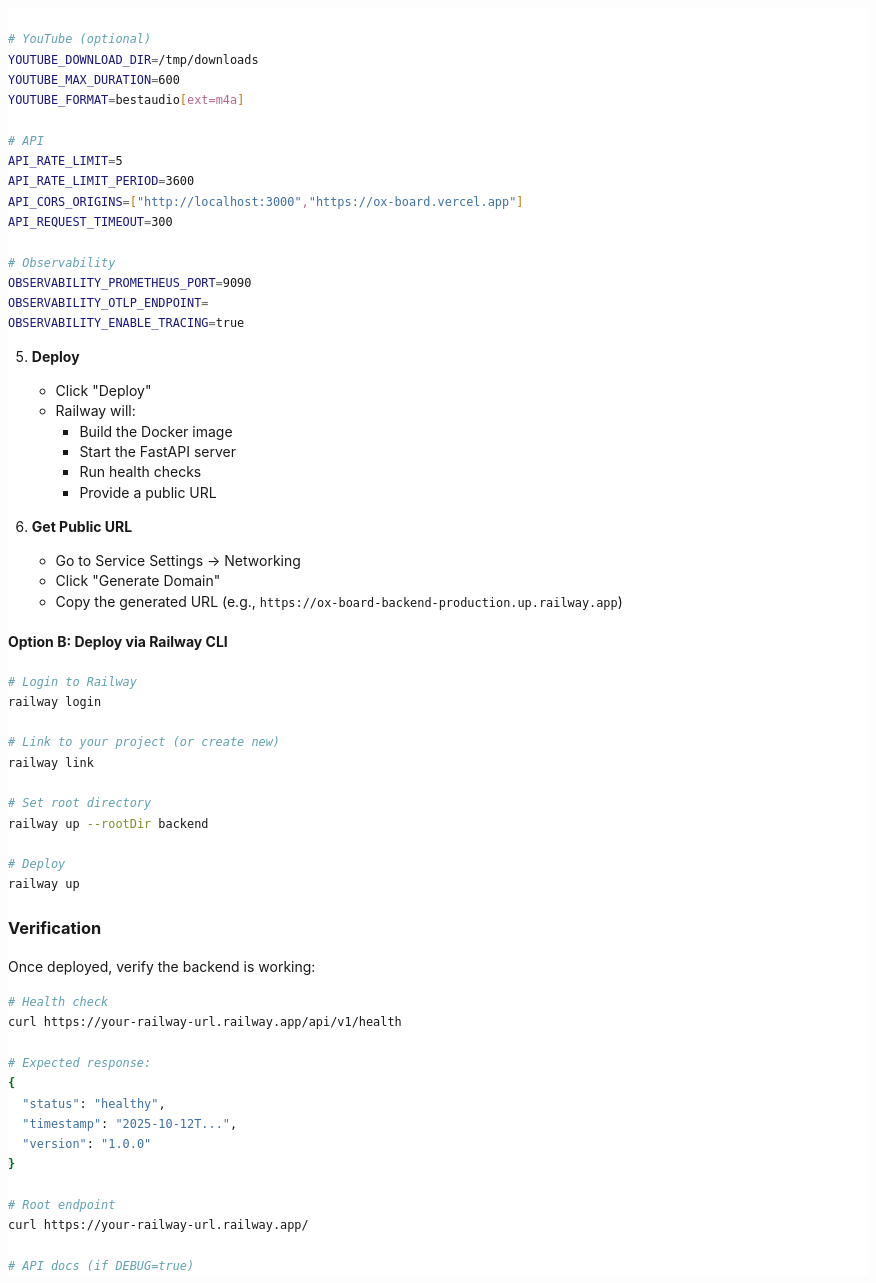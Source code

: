    ```bash

   # YouTube (optional)
   YOUTUBE_DOWNLOAD_DIR=/tmp/downloads
   YOUTUBE_MAX_DURATION=600
   YOUTUBE_FORMAT=bestaudio[ext=m4a]

   # API
   API_RATE_LIMIT=5
   API_RATE_LIMIT_PERIOD=3600
   API_CORS_ORIGINS=["http://localhost:3000","https://ox-board.vercel.app"]
   API_REQUEST_TIMEOUT=300

   # Observability
   OBSERVABILITY_PROMETHEUS_PORT=9090
   OBSERVABILITY_OTLP_ENDPOINT=
   OBSERVABILITY_ENABLE_TRACING=true
   ```

5. **Deploy**
   - Click "Deploy"
   - Railway will:
     - Build the Docker image
     - Start the FastAPI server
     - Run health checks
     - Provide a public URL

6. **Get Public URL**
   - Go to Service Settings → Networking
   - Click "Generate Domain"
   - Copy the generated URL (e.g., `https://ox-board-backend-production.up.railway.app`)

#### Option B: Deploy via Railway CLI

```bash
# Login to Railway
railway login

# Link to your project (or create new)
railway link

# Set root directory
railway up --rootDir backend

# Deploy
railway up
```

### Verification

Once deployed, verify the backend is working:

```bash
# Health check
curl https://your-railway-url.railway.app/api/v1/health

# Expected response:
{
  "status": "healthy",
  "timestamp": "2025-10-12T...",
  "version": "1.0.0"
}

# Root endpoint
curl https://your-railway-url.railway.app/

# API docs (if DEBUG=true)
```